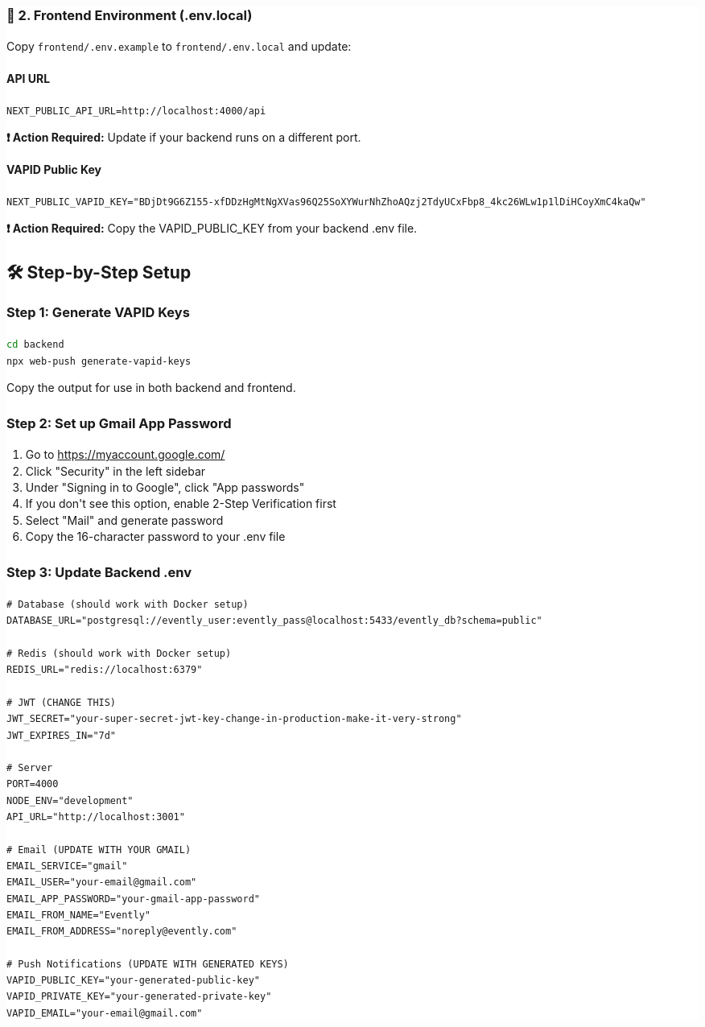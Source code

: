 ### 🔐 2. Frontend Environment (.env.local)

Copy `frontend/.env.example` to `frontend/.env.local` and update:

#### API URL
```env
NEXT_PUBLIC_API_URL=http://localhost:4000/api
```
**❗ Action Required:** Update if your backend runs on a different port.

#### VAPID Public Key
```env
NEXT_PUBLIC_VAPID_KEY="BDjDt9G6Z155-xfDDzHgMtNgXVas96Q25SoXYWurNhZhoAQzj2TdyUCxFbp8_4kc26WLw1p1lDiHCoyXmC4kaQw"
```
**❗ Action Required:** Copy the VAPID_PUBLIC_KEY from your backend .env file.

## 🛠️ Step-by-Step Setup

### Step 1: Generate VAPID Keys
```bash
cd backend
npx web-push generate-vapid-keys
```
Copy the output for use in both backend and frontend.

### Step 2: Set up Gmail App Password
1. Go to https://myaccount.google.com/
2. Click "Security" in the left sidebar
3. Under "Signing in to Google", click "App passwords"
4. If you don't see this option, enable 2-Step Verification first
5. Select "Mail" and generate password
6. Copy the 16-character password to your .env file

### Step 3: Update Backend .env
```env
# Database (should work with Docker setup)
DATABASE_URL="postgresql://evently_user:evently_pass@localhost:5433/evently_db?schema=public"

# Redis (should work with Docker setup) 
REDIS_URL="redis://localhost:6379"

# JWT (CHANGE THIS)
JWT_SECRET="your-super-secret-jwt-key-change-in-production-make-it-very-strong"
JWT_EXPIRES_IN="7d"

# Server
PORT=4000
NODE_ENV="development"
API_URL="http://localhost:3001"

# Email (UPDATE WITH YOUR GMAIL)
EMAIL_SERVICE="gmail"
EMAIL_USER="your-email@gmail.com"
EMAIL_APP_PASSWORD="your-gmail-app-password"
EMAIL_FROM_NAME="Evently"
EMAIL_FROM_ADDRESS="noreply@evently.com"

# Push Notifications (UPDATE WITH GENERATED KEYS)
VAPID_PUBLIC_KEY="your-generated-public-key"
VAPID_PRIVATE_KEY="your-generated-private-key"
VAPID_EMAIL="your-email@gmail.com"

```